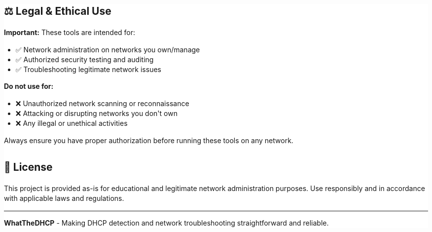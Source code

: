 ## ⚖️ Legal & Ethical Use

**Important:** These tools are intended for:

- ✅ Network administration on networks you own/manage
- ✅ Authorized security testing and auditing
- ✅ Troubleshooting legitimate network issues

**Do not use for:**

- ❌ Unauthorized network scanning or reconnaissance
- ❌ Attacking or disrupting networks you don't own
- ❌ Any illegal or unethical activities

Always ensure you have proper authorization before running these tools on any network.

## 📝 License

This project is provided as-is for educational and legitimate network administration purposes. Use responsibly and in accordance with applicable laws and regulations.

---

**WhatTheDHCP** - Making DHCP detection and network troubleshooting straightforward and reliable.
